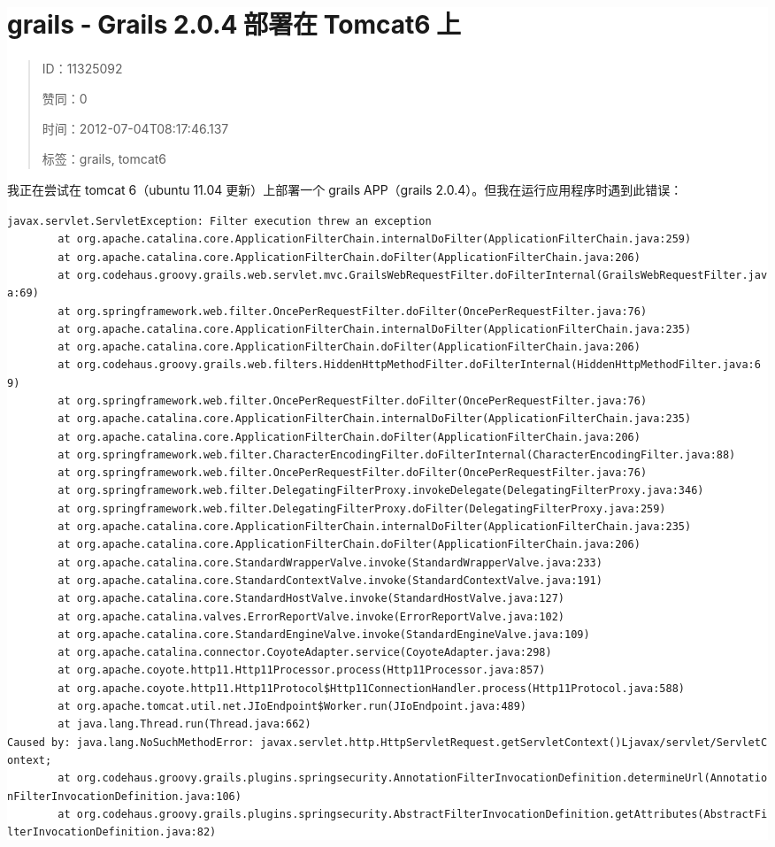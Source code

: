 # grails - Grails 2.0.4 部署在 Tomcat6 上

> ID：11325092
> 
> 赞同：0
> 
> 时间：2012-07-04T08:17:46.137
> 
> 标签：grails, tomcat6

我正在尝试在 tomcat 6（ubuntu 11.04 更新）上部署一个 grails APP（grails 2.0.4）。但我在运行应用程序时遇到此错误：

```
javax.servlet.ServletException: Filter execution threw an exception
        at org.apache.catalina.core.ApplicationFilterChain.internalDoFilter(ApplicationFilterChain.java:259)
        at org.apache.catalina.core.ApplicationFilterChain.doFilter(ApplicationFilterChain.java:206)
        at org.codehaus.groovy.grails.web.servlet.mvc.GrailsWebRequestFilter.doFilterInternal(GrailsWebRequestFilter.java:69)
        at org.springframework.web.filter.OncePerRequestFilter.doFilter(OncePerRequestFilter.java:76)
        at org.apache.catalina.core.ApplicationFilterChain.internalDoFilter(ApplicationFilterChain.java:235)
        at org.apache.catalina.core.ApplicationFilterChain.doFilter(ApplicationFilterChain.java:206)
        at org.codehaus.groovy.grails.web.filters.HiddenHttpMethodFilter.doFilterInternal(HiddenHttpMethodFilter.java:69)
        at org.springframework.web.filter.OncePerRequestFilter.doFilter(OncePerRequestFilter.java:76)
        at org.apache.catalina.core.ApplicationFilterChain.internalDoFilter(ApplicationFilterChain.java:235)
        at org.apache.catalina.core.ApplicationFilterChain.doFilter(ApplicationFilterChain.java:206)
        at org.springframework.web.filter.CharacterEncodingFilter.doFilterInternal(CharacterEncodingFilter.java:88)
        at org.springframework.web.filter.OncePerRequestFilter.doFilter(OncePerRequestFilter.java:76)
        at org.springframework.web.filter.DelegatingFilterProxy.invokeDelegate(DelegatingFilterProxy.java:346)
        at org.springframework.web.filter.DelegatingFilterProxy.doFilter(DelegatingFilterProxy.java:259)
        at org.apache.catalina.core.ApplicationFilterChain.internalDoFilter(ApplicationFilterChain.java:235)
        at org.apache.catalina.core.ApplicationFilterChain.doFilter(ApplicationFilterChain.java:206)
        at org.apache.catalina.core.StandardWrapperValve.invoke(StandardWrapperValve.java:233)
        at org.apache.catalina.core.StandardContextValve.invoke(StandardContextValve.java:191)
        at org.apache.catalina.core.StandardHostValve.invoke(StandardHostValve.java:127)
        at org.apache.catalina.valves.ErrorReportValve.invoke(ErrorReportValve.java:102)
        at org.apache.catalina.core.StandardEngineValve.invoke(StandardEngineValve.java:109)
        at org.apache.catalina.connector.CoyoteAdapter.service(CoyoteAdapter.java:298)
        at org.apache.coyote.http11.Http11Processor.process(Http11Processor.java:857)
        at org.apache.coyote.http11.Http11Protocol$Http11ConnectionHandler.process(Http11Protocol.java:588)
        at org.apache.tomcat.util.net.JIoEndpoint$Worker.run(JIoEndpoint.java:489)
        at java.lang.Thread.run(Thread.java:662)
Caused by: java.lang.NoSuchMethodError: javax.servlet.http.HttpServletRequest.getServletContext()Ljavax/servlet/ServletContext;
        at org.codehaus.groovy.grails.plugins.springsecurity.AnnotationFilterInvocationDefinition.determineUrl(AnnotationFilterInvocationDefinition.java:106)
        at org.codehaus.groovy.grails.plugins.springsecurity.AbstractFilterInvocationDefinition.getAttributes(AbstractFilterInvocationDefinition.java:82)
```